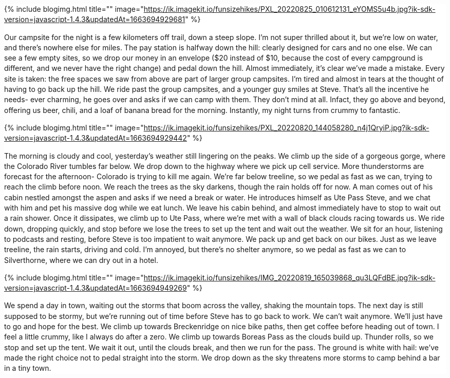 {% include blogimg.html
 title=""
 image="https://ik.imagekit.io/funsizehikes/PXL_20220825_010612131_eYOMS5u4b.jpg?ik-sdk-version=javascript-1.4.3&updatedAt=1663694929681"
%}

Our campsite for the night is a few kilometers off trail, down a steep slope. I’m not super thrilled about it, but we’re low on water, and there’s nowhere else for miles. The pay station is halfway down the hill: clearly designed for cars and no one else. We can see a few empty sites, so we drop our money in an envelope ($20 instead of $10, because the cost of every campground is different, and we never have the right change) and pedal down the hill. Almost immediately, it’s clear we’ve made a mistake. Every site is taken: the free spaces we saw from above are part of larger group campsites. I’m tired and almost in tears at the thought of having to go back up the hill. We ride past the group campsites, and a younger guy smiles at Steve. That’s all the incentive he needs- ever charming, he goes over and asks if we can camp with them. They don’t mind at all. Infact, they go above and beyond, offering us beer, chili, and a loaf of banana bread for the morning. Instantly, my night turns from crummy to fantastic. 

{% include blogimg.html
 title=""
 image="https://ik.imagekit.io/funsizehikes/PXL_20220820_144058280_n4j1QryiP.jpg?ik-sdk-version=javascript-1.4.3&updatedAt=1663694929442"
%}



The morning is cloudy and cool, yesterday’s weather still lingering on the peaks. We climb up the side of a gorgeous gorge, where the Colorado River tumbles far below. We drop down to the highway where we pick up cell service. More thunderstorms are forecast for the afternoon- Colorado is trying to kill me again. We’re far below treeline, so we pedal as fast as we can, trying to reach the climb before noon. We reach the trees as the sky darkens, though the rain holds off for now. A man comes out of his cabin nestled amongst the aspen and asks if we need a break or water. He introduces himself as Ute Pass Steve, and we chat with him and pet his massive dog while we eat lunch. We leave his cabin behind, and almost immediately have to stop to wait out a rain shower. Once it dissipates, we climb up to Ute Pass, where we’re met with a wall of black clouds racing towards us. We ride down, dropping quickly, and stop before we lose the trees to set up the tent and wait out the weather. We sit for an hour, listening to podcasts and resting, before Steve is too impatient to wait anymore. We pack up and get back on our bikes. Just as we leave treeline, the rain starts, driving and cold. I’m annoyed, but there’s no shelter anymore, so we pedal as fast as we can to Silverthorne, where we can dry out in a hotel. 

{% include blogimg.html
 title=""
 image="https://ik.imagekit.io/funsizehikes/IMG_20220819_165039868_qu3LQFdBE.jpg?ik-sdk-version=javascript-1.4.3&updatedAt=1663694949269"
%}


We spend a day in town, waiting out the storms that boom across the valley, shaking the mountain tops. The next day is still supposed to be stormy, but we’re running out of time before Steve has to go back to work. We can’t wait anymore. We’ll just have to go and hope for the best. We climb up towards Breckenridge on nice bike paths, then get coffee before heading out of town. I feel a little crummy, like I always do after a zero. We climb up towards Boreas Pass as the clouds build up. Thunder rolls, so we stop and set up the tent. We wait it out, until the clouds break, and then we run for the pass. The ground is white with hail: we’ve made the right choice not to pedal straight into the storm. We drop down as the sky threatens more storms to camp behind a bar in a tiny town. 
